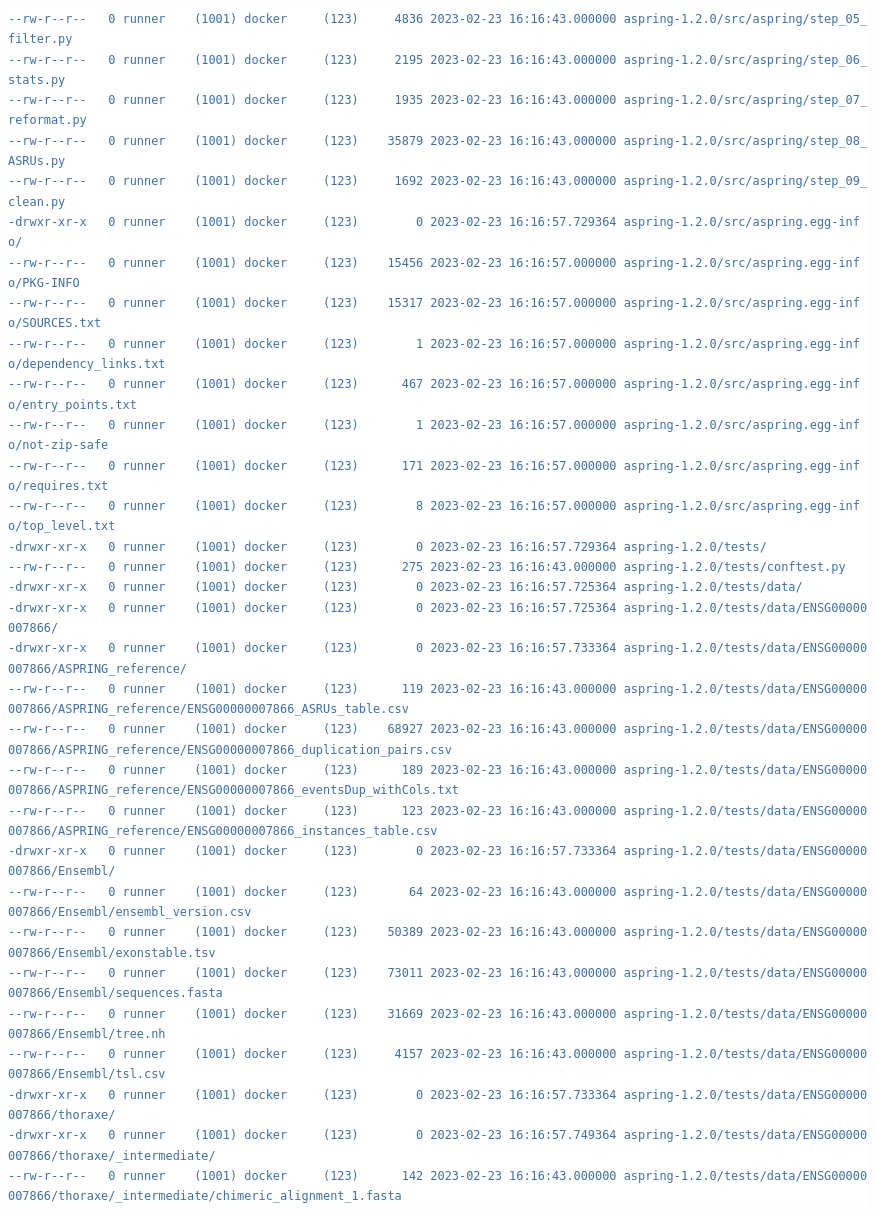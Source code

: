 ```diff
--rw-r--r--   0 runner    (1001) docker     (123)     4836 2023-02-23 16:16:43.000000 aspring-1.2.0/src/aspring/step_05_filter.py
--rw-r--r--   0 runner    (1001) docker     (123)     2195 2023-02-23 16:16:43.000000 aspring-1.2.0/src/aspring/step_06_stats.py
--rw-r--r--   0 runner    (1001) docker     (123)     1935 2023-02-23 16:16:43.000000 aspring-1.2.0/src/aspring/step_07_reformat.py
--rw-r--r--   0 runner    (1001) docker     (123)    35879 2023-02-23 16:16:43.000000 aspring-1.2.0/src/aspring/step_08_ASRUs.py
--rw-r--r--   0 runner    (1001) docker     (123)     1692 2023-02-23 16:16:43.000000 aspring-1.2.0/src/aspring/step_09_clean.py
-drwxr-xr-x   0 runner    (1001) docker     (123)        0 2023-02-23 16:16:57.729364 aspring-1.2.0/src/aspring.egg-info/
--rw-r--r--   0 runner    (1001) docker     (123)    15456 2023-02-23 16:16:57.000000 aspring-1.2.0/src/aspring.egg-info/PKG-INFO
--rw-r--r--   0 runner    (1001) docker     (123)    15317 2023-02-23 16:16:57.000000 aspring-1.2.0/src/aspring.egg-info/SOURCES.txt
--rw-r--r--   0 runner    (1001) docker     (123)        1 2023-02-23 16:16:57.000000 aspring-1.2.0/src/aspring.egg-info/dependency_links.txt
--rw-r--r--   0 runner    (1001) docker     (123)      467 2023-02-23 16:16:57.000000 aspring-1.2.0/src/aspring.egg-info/entry_points.txt
--rw-r--r--   0 runner    (1001) docker     (123)        1 2023-02-23 16:16:57.000000 aspring-1.2.0/src/aspring.egg-info/not-zip-safe
--rw-r--r--   0 runner    (1001) docker     (123)      171 2023-02-23 16:16:57.000000 aspring-1.2.0/src/aspring.egg-info/requires.txt
--rw-r--r--   0 runner    (1001) docker     (123)        8 2023-02-23 16:16:57.000000 aspring-1.2.0/src/aspring.egg-info/top_level.txt
-drwxr-xr-x   0 runner    (1001) docker     (123)        0 2023-02-23 16:16:57.729364 aspring-1.2.0/tests/
--rw-r--r--   0 runner    (1001) docker     (123)      275 2023-02-23 16:16:43.000000 aspring-1.2.0/tests/conftest.py
-drwxr-xr-x   0 runner    (1001) docker     (123)        0 2023-02-23 16:16:57.725364 aspring-1.2.0/tests/data/
-drwxr-xr-x   0 runner    (1001) docker     (123)        0 2023-02-23 16:16:57.725364 aspring-1.2.0/tests/data/ENSG00000007866/
-drwxr-xr-x   0 runner    (1001) docker     (123)        0 2023-02-23 16:16:57.733364 aspring-1.2.0/tests/data/ENSG00000007866/ASPRING_reference/
--rw-r--r--   0 runner    (1001) docker     (123)      119 2023-02-23 16:16:43.000000 aspring-1.2.0/tests/data/ENSG00000007866/ASPRING_reference/ENSG00000007866_ASRUs_table.csv
--rw-r--r--   0 runner    (1001) docker     (123)    68927 2023-02-23 16:16:43.000000 aspring-1.2.0/tests/data/ENSG00000007866/ASPRING_reference/ENSG00000007866_duplication_pairs.csv
--rw-r--r--   0 runner    (1001) docker     (123)      189 2023-02-23 16:16:43.000000 aspring-1.2.0/tests/data/ENSG00000007866/ASPRING_reference/ENSG00000007866_eventsDup_withCols.txt
--rw-r--r--   0 runner    (1001) docker     (123)      123 2023-02-23 16:16:43.000000 aspring-1.2.0/tests/data/ENSG00000007866/ASPRING_reference/ENSG00000007866_instances_table.csv
-drwxr-xr-x   0 runner    (1001) docker     (123)        0 2023-02-23 16:16:57.733364 aspring-1.2.0/tests/data/ENSG00000007866/Ensembl/
--rw-r--r--   0 runner    (1001) docker     (123)       64 2023-02-23 16:16:43.000000 aspring-1.2.0/tests/data/ENSG00000007866/Ensembl/ensembl_version.csv
--rw-r--r--   0 runner    (1001) docker     (123)    50389 2023-02-23 16:16:43.000000 aspring-1.2.0/tests/data/ENSG00000007866/Ensembl/exonstable.tsv
--rw-r--r--   0 runner    (1001) docker     (123)    73011 2023-02-23 16:16:43.000000 aspring-1.2.0/tests/data/ENSG00000007866/Ensembl/sequences.fasta
--rw-r--r--   0 runner    (1001) docker     (123)    31669 2023-02-23 16:16:43.000000 aspring-1.2.0/tests/data/ENSG00000007866/Ensembl/tree.nh
--rw-r--r--   0 runner    (1001) docker     (123)     4157 2023-02-23 16:16:43.000000 aspring-1.2.0/tests/data/ENSG00000007866/Ensembl/tsl.csv
-drwxr-xr-x   0 runner    (1001) docker     (123)        0 2023-02-23 16:16:57.733364 aspring-1.2.0/tests/data/ENSG00000007866/thoraxe/
-drwxr-xr-x   0 runner    (1001) docker     (123)        0 2023-02-23 16:16:57.749364 aspring-1.2.0/tests/data/ENSG00000007866/thoraxe/_intermediate/
--rw-r--r--   0 runner    (1001) docker     (123)      142 2023-02-23 16:16:43.000000 aspring-1.2.0/tests/data/ENSG00000007866/thoraxe/_intermediate/chimeric_alignment_1.fasta
```